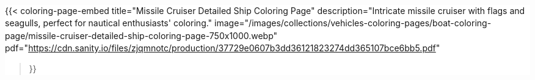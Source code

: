 
{{< coloring-page-embed
  title="Missile Cruiser Detailed Ship Coloring Page"
  description="Intricate missile cruiser with flags and seagulls, perfect for nautical enthusiasts' coloring."
  image="/images/collections/vehicles-coloring-pages/boat-coloring-page/missile-cruiser-detailed-ship-coloring-page-750x1000.webp"
  pdf="https://cdn.sanity.io/files/zjqmnotc/production/37729e0607b3dd36121823274dd365107bce6bb5.pdf"
>}}

</div>
